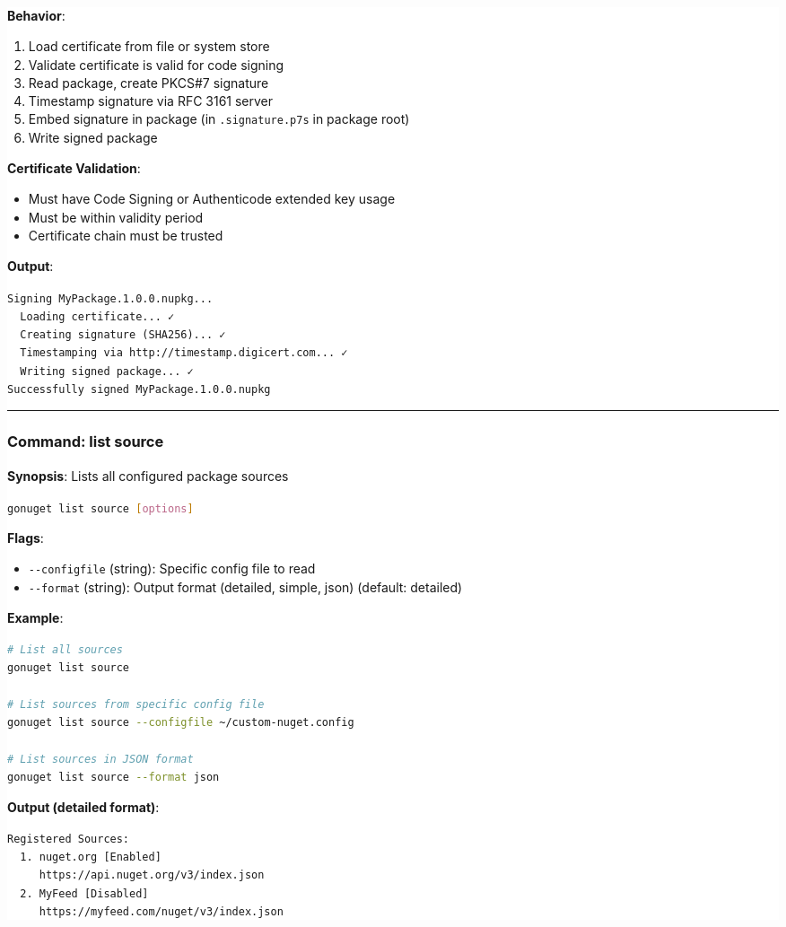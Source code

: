 **Behavior**:
1. Load certificate from file or system store
2. Validate certificate is valid for code signing
3. Read package, create PKCS#7 signature
4. Timestamp signature via RFC 3161 server
5. Embed signature in package (in `.signature.p7s` in package root)
6. Write signed package

**Certificate Validation**:
- Must have Code Signing or Authenticode extended key usage
- Must be within validity period
- Certificate chain must be trusted

**Output**:
```
Signing MyPackage.1.0.0.nupkg...
  Loading certificate... ✓
  Creating signature (SHA256)... ✓
  Timestamping via http://timestamp.digicert.com... ✓
  Writing signed package... ✓
Successfully signed MyPackage.1.0.0.nupkg
```

---

### Command: list source

**Synopsis**: Lists all configured package sources

```bash
gonuget list source [options]
```

**Flags**:
- `--configfile` (string): Specific config file to read
- `--format` (string): Output format (detailed, simple, json) (default: detailed)

**Example**:
```bash
# List all sources
gonuget list source

# List sources from specific config file
gonuget list source --configfile ~/custom-nuget.config

# List sources in JSON format
gonuget list source --format json
```

**Output (detailed format)**:
```
Registered Sources:
  1. nuget.org [Enabled]
     https://api.nuget.org/v3/index.json
  2. MyFeed [Disabled]
     https://myfeed.com/nuget/v3/index.json
```
